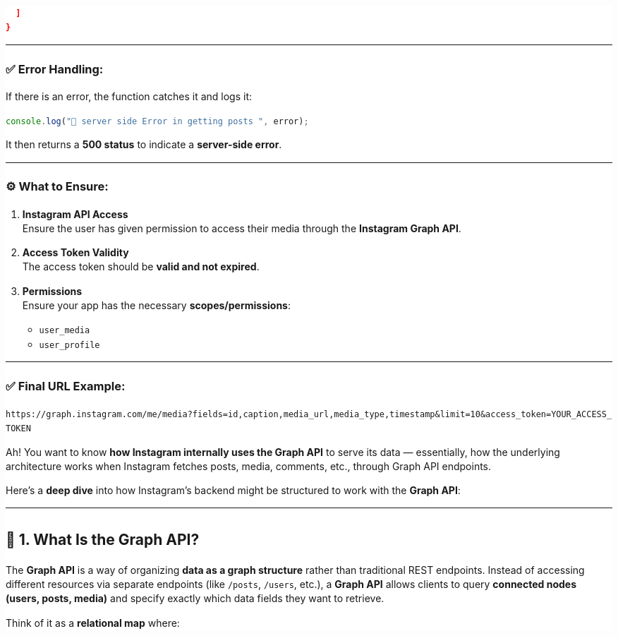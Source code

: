 ```json
  ]
}
```

---

### ✅ **Error Handling:**
If there is an error, the function catches it and logs it:

```javascript
console.log("🔴 server side Error in getting posts ", error);
```

It then returns a **500 status** to indicate a **server-side error**.

---

### ⚙️ **What to Ensure:**
1. **Instagram API Access**  
   Ensure the user has given permission to access their media through the **Instagram Graph API**.

2. **Access Token Validity**  
   The access token should be **valid and not expired**.

3. **Permissions**  
   Ensure your app has the necessary **scopes/permissions**:
   - `user_media`
   - `user_profile`

---

### ✅ **Final URL Example:**

```
https://graph.instagram.com/me/media?fields=id,caption,media_url,media_type,timestamp&limit=10&access_token=YOUR_ACCESS_TOKEN
```
Ah! You want to know **how Instagram internally uses the Graph API** to serve its data — essentially, how the underlying architecture works when Instagram fetches posts, media, comments, etc., through Graph API endpoints.

Here’s a **deep dive** into how Instagram’s backend might be structured to work with the **Graph API**:

---

## 🧩 **1. What Is the Graph API?**
The **Graph API** is a way of organizing **data as a graph structure** rather than traditional REST endpoints. Instead of accessing different resources via separate endpoints (like `/posts`, `/users`, etc.), a **Graph API** allows clients to query **connected nodes (users, posts, media)** and specify exactly which data fields they want to retrieve.

Think of it as a **relational map** where:
